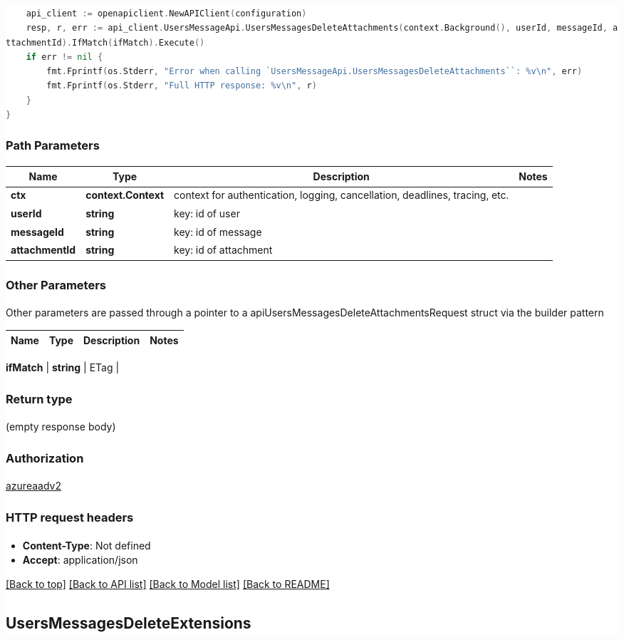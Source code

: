 ```go
    api_client := openapiclient.NewAPIClient(configuration)
    resp, r, err := api_client.UsersMessageApi.UsersMessagesDeleteAttachments(context.Background(), userId, messageId, attachmentId).IfMatch(ifMatch).Execute()
    if err != nil {
        fmt.Fprintf(os.Stderr, "Error when calling `UsersMessageApi.UsersMessagesDeleteAttachments``: %v\n", err)
        fmt.Fprintf(os.Stderr, "Full HTTP response: %v\n", r)
    }
}
```

### Path Parameters


Name | Type | Description  | Notes
------------- | ------------- | ------------- | -------------
**ctx** | **context.Context** | context for authentication, logging, cancellation, deadlines, tracing, etc.
**userId** | **string** | key: id of user | 
**messageId** | **string** | key: id of message | 
**attachmentId** | **string** | key: id of attachment | 

### Other Parameters

Other parameters are passed through a pointer to a apiUsersMessagesDeleteAttachmentsRequest struct via the builder pattern


Name | Type | Description  | Notes
------------- | ------------- | ------------- | -------------



 **ifMatch** | **string** | ETag | 

### Return type

 (empty response body)

### Authorization

[azureaadv2](../README.md#azureaadv2)

### HTTP request headers

- **Content-Type**: Not defined
- **Accept**: application/json

[[Back to top]](#) [[Back to API list]](../README.md#documentation-for-api-endpoints)
[[Back to Model list]](../README.md#documentation-for-models)
[[Back to README]](../README.md)


## UsersMessagesDeleteExtensions
